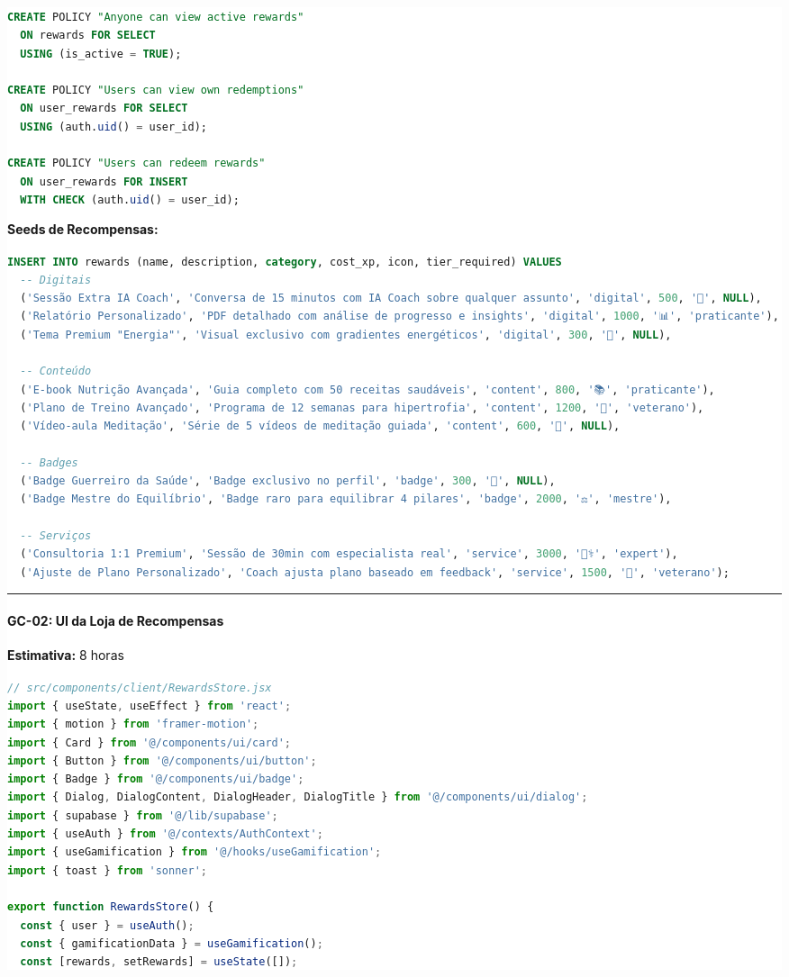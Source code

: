 ```sql
CREATE POLICY "Anyone can view active rewards"
  ON rewards FOR SELECT
  USING (is_active = TRUE);

CREATE POLICY "Users can view own redemptions"
  ON user_rewards FOR SELECT
  USING (auth.uid() = user_id);

CREATE POLICY "Users can redeem rewards"
  ON user_rewards FOR INSERT
  WITH CHECK (auth.uid() = user_id);
```

**Seeds de Recompensas:**
```sql
INSERT INTO rewards (name, description, category, cost_xp, icon, tier_required) VALUES
  -- Digitais
  ('Sessão Extra IA Coach', 'Conversa de 15 minutos com IA Coach sobre qualquer assunto', 'digital', 500, '💬', NULL),
  ('Relatório Personalizado', 'PDF detalhado com análise de progresso e insights', 'digital', 1000, '📊', 'praticante'),
  ('Tema Premium "Energia"', 'Visual exclusivo com gradientes energéticos', 'digital', 300, '🎨', NULL),
  
  -- Conteúdo
  ('E-book Nutrição Avançada', 'Guia completo com 50 receitas saudáveis', 'content', 800, '📚', 'praticante'),
  ('Plano de Treino Avançado', 'Programa de 12 semanas para hipertrofia', 'content', 1200, '💪', 'veterano'),
  ('Vídeo-aula Meditação', 'Série de 5 vídeos de meditação guiada', 'content', 600, '🧘', NULL),
  
  -- Badges
  ('Badge Guerreiro da Saúde', 'Badge exclusivo no perfil', 'badge', 300, '🏅', NULL),
  ('Badge Mestre do Equilíbrio', 'Badge raro para equilibrar 4 pilares', 'badge', 2000, '⚖️', 'mestre'),
  
  -- Serviços
  ('Consultoria 1:1 Premium', 'Sessão de 30min com especialista real', 'service', 3000, '👨‍⚕️', 'expert'),
  ('Ajuste de Plano Personalizado', 'Coach ajusta plano baseado em feedback', 'service', 1500, '🎯', 'veterano');
```

---

#### GC-02: UI da Loja de Recompensas
**Estimativa:** 8 horas  

```typescript
// src/components/client/RewardsStore.jsx
import { useState, useEffect } from 'react';
import { motion } from 'framer-motion';
import { Card } from '@/components/ui/card';
import { Button } from '@/components/ui/button';
import { Badge } from '@/components/ui/badge';
import { Dialog, DialogContent, DialogHeader, DialogTitle } from '@/components/ui/dialog';
import { supabase } from '@/lib/supabase';
import { useAuth } from '@/contexts/AuthContext';
import { useGamification } from '@/hooks/useGamification';
import { toast } from 'sonner';

export function RewardsStore() {
  const { user } = useAuth();
  const { gamificationData } = useGamification();
  const [rewards, setRewards] = useState([]);
```